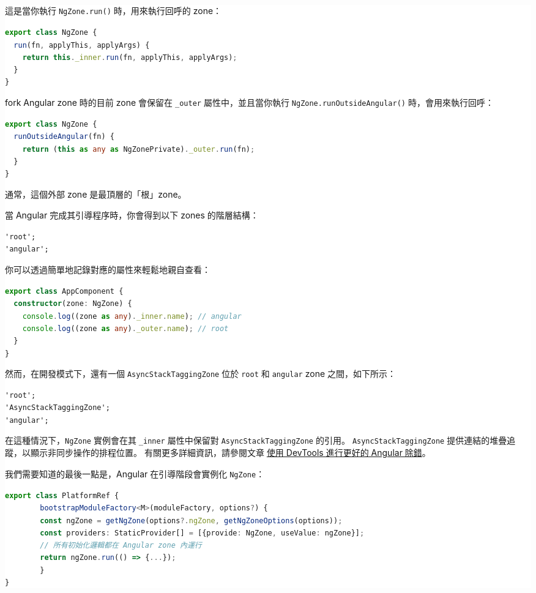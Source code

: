 這是當你執行 `NgZone.run()` 時，用來執行回呼的 zone：

```typescript
export class NgZone {
  run(fn, applyThis, applyArgs) {
    return this._inner.run(fn, applyThis, applyArgs);
  }
}
```

fork Angular zone 時的目前 zone 會保留在 `_outer` 屬性中，並且當你執行 `NgZone.runOutsideAngular()` 時，會用來執行回呼：

```typescript
export class NgZone {
  runOutsideAngular(fn) {
    return (this as any as NgZonePrivate)._outer.run(fn);
  }
}
```

通常，這個外部 zone 是最頂層的「根」zone。

當 Angular 完成其引導程序時，你會得到以下 zones 的階層結構：

```
'root';
'angular';
```

你可以透過簡單地記錄對應的屬性來輕鬆地親自查看：

```typescript
export class AppComponent {
  constructor(zone: NgZone) {
    console.log((zone as any)._inner.name); // angular
    console.log((zone as any)._outer.name); // root
  }
}
```

然而，在開發模式下，還有一個 `AsyncStackTaggingZone` 位於 `root` 和 `angular` zone 之間，如下所示：

```
'root';
'AsyncStackTaggingZone';
'angular';
```

在這種情況下，`NgZone` 實例會在其 `_inner` 屬性中保留對 `AsyncStackTaggingZone` 的引用。
`AsyncStackTaggingZone` 提供連結的堆疊追蹤，以顯示非同步操作的排程位置。
有關更多詳細資訊，請參閱文章
[使用 DevTools 進行更好的 Angular 除錯](https://developer.chrome.com/blog/devtools-better-angular-debugging/)。

我們需要知道的最後一點是，Angular 在引導階段會實例化 `NgZone`：

```typescript
export class PlatformRef {
		bootstrapModuleFactory<M>(moduleFactory, options?) {
        const ngZone = getNgZone(options?.ngZone, getNgZoneOptions(options));
        const providers: StaticProvider[] = [{provide: NgZone, useValue: ngZone}];
        // 所有初始化邏輯都在 Angular zone 內運行
        return ngZone.run(() => {...});
		}
}
```
